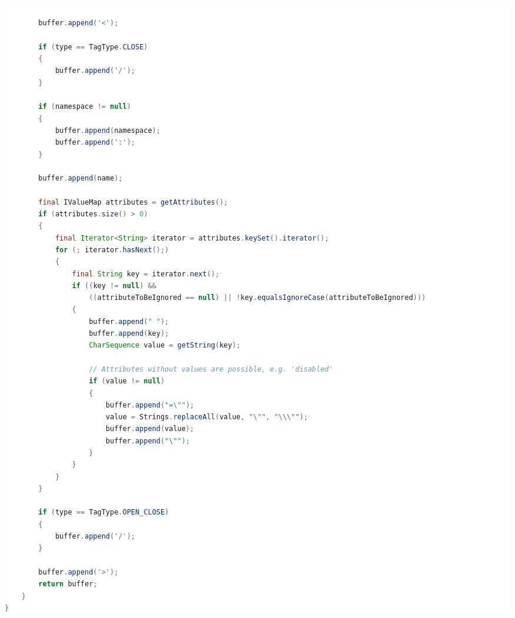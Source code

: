 ```java

		buffer.append('<');

		if (type == TagType.CLOSE)
		{
			buffer.append('/');
		}

		if (namespace != null)
		{
			buffer.append(namespace);
			buffer.append(':');
		}

		buffer.append(name);

		final IValueMap attributes = getAttributes();
		if (attributes.size() > 0)
		{
			final Iterator<String> iterator = attributes.keySet().iterator();
			for (; iterator.hasNext();)
			{
				final String key = iterator.next();
				if ((key != null) &&
					((attributeToBeIgnored == null) || !key.equalsIgnoreCase(attributeToBeIgnored)))
				{
					buffer.append(" ");
					buffer.append(key);
					CharSequence value = getString(key);

					// Attributes without values are possible, e.g. 'disabled'
					if (value != null)
					{
						buffer.append("=\"");
						value = Strings.replaceAll(value, "\"", "\\\"");
						buffer.append(value);
						buffer.append("\"");
					}
				}
			}
		}

		if (type == TagType.OPEN_CLOSE)
		{
			buffer.append('/');
		}

		buffer.append('>');
		return buffer;
	}
}
```
